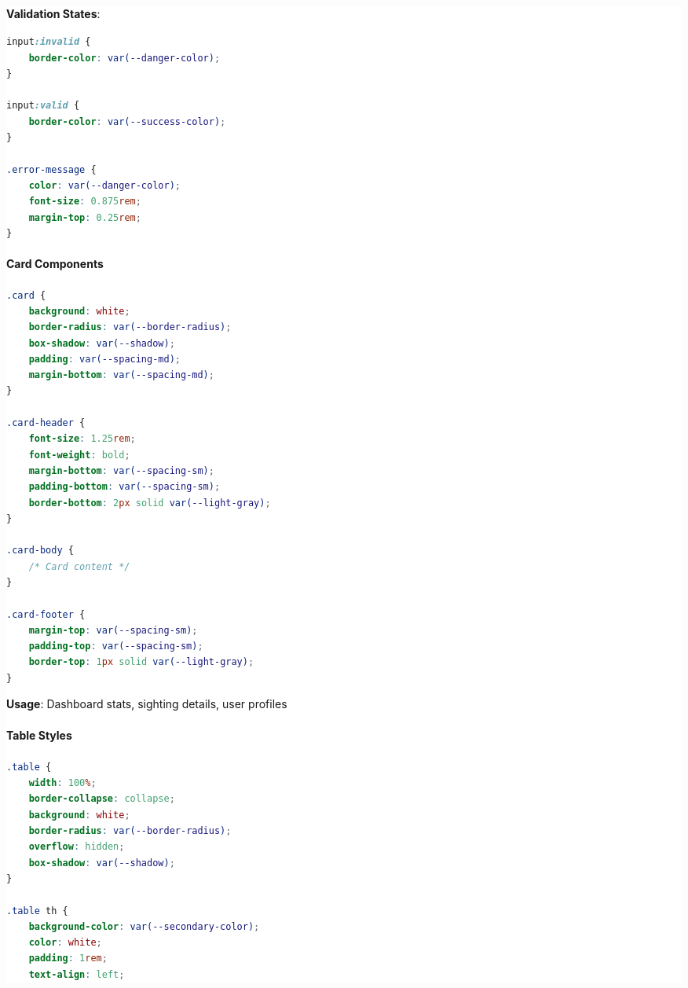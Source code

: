 **Validation States**:
```css
input:invalid {
    border-color: var(--danger-color);
}

input:valid {
    border-color: var(--success-color);
}

.error-message {
    color: var(--danger-color);
    font-size: 0.875rem;
    margin-top: 0.25rem;
}
```

#### Card Components

```css
.card {
    background: white;
    border-radius: var(--border-radius);
    box-shadow: var(--shadow);
    padding: var(--spacing-md);
    margin-bottom: var(--spacing-md);
}

.card-header {
    font-size: 1.25rem;
    font-weight: bold;
    margin-bottom: var(--spacing-sm);
    padding-bottom: var(--spacing-sm);
    border-bottom: 2px solid var(--light-gray);
}

.card-body {
    /* Card content */
}

.card-footer {
    margin-top: var(--spacing-sm);
    padding-top: var(--spacing-sm);
    border-top: 1px solid var(--light-gray);
}
```

**Usage**: Dashboard stats, sighting details, user profiles

#### Table Styles

```css
.table {
    width: 100%;
    border-collapse: collapse;
    background: white;
    border-radius: var(--border-radius);
    overflow: hidden;
    box-shadow: var(--shadow);
}

.table th {
    background-color: var(--secondary-color);
    color: white;
    padding: 1rem;
    text-align: left;
```